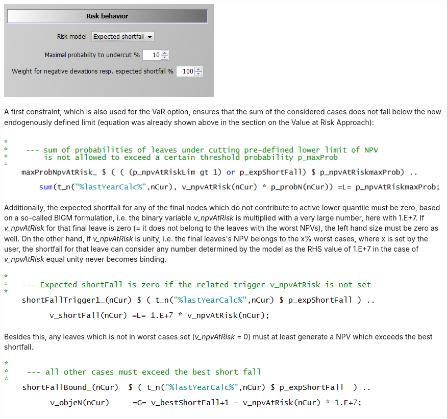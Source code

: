 ![](media/image206.png)

A first constraint, which is also used for the VaR option, ensures that
the sum of the considered cases does not fall below the now endogenously
defined limit (equation was already shown above in the section on the
Value at Risk Approach):

![](media/image205.png)

Additionally, the expected shortfall for any of the final nodes which do
not contribute to active lower quantile must be zero, based on a
so-called BIGM formulation, i.e. the binary variable *v\_npvAtRisk* is
multiplied with a very large number, here with 1.E+7. If *v\_npvAtRisk*
for that final leave is zero (= it does not belong to the leaves with
the worst NPVs), the left hand size must be zero as well. On the other
hand, if *v\_npvAtRisk* is unity, i.e. the final leaves's NPV belongs to
the x% worst cases, where x is set by the user, the shortfall for that
leave can consider any number determined by the model as the RHS value
of 1.E+7 in the case of *v\_npvAtRisk* equal unity never becomes
binding.

![](media/image207.png)

Besides this, any leaves which is not in worst cases set (*v\_npvAtRisk*
= 0) must at least generate a NPV which exceeds the best shortfall.

![](media/image208.png)
